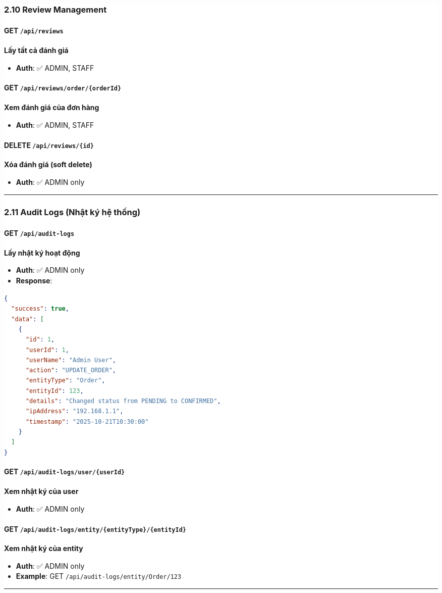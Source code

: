 
### 2.10 Review Management

#### GET `/api/reviews`
**Lấy tất cả đánh giá**
- **Auth**: ✅ ADMIN, STAFF

#### GET `/api/reviews/order/{orderId}`
**Xem đánh giá của đơn hàng**
- **Auth**: ✅ ADMIN, STAFF

#### DELETE `/api/reviews/{id}`
**Xóa đánh giá (soft delete)**
- **Auth**: ✅ ADMIN only

---

### 2.11 Audit Logs (Nhật ký hệ thống)

#### GET `/api/audit-logs`
**Lấy nhật ký hoạt động**
- **Auth**: ✅ ADMIN only
- **Response**:
```json
{
  "success": true,
  "data": [
    {
      "id": 1,
      "userId": 1,
      "userName": "Admin User",
      "action": "UPDATE_ORDER",
      "entityType": "Order",
      "entityId": 123,
      "details": "Changed status from PENDING to CONFIRMED",
      "ipAddress": "192.168.1.1",
      "timestamp": "2025-10-21T10:30:00"
    }
  ]
}
```

#### GET `/api/audit-logs/user/{userId}`
**Xem nhật ký của user**
- **Auth**: ✅ ADMIN only

#### GET `/api/audit-logs/entity/{entityType}/{entityId}`
**Xem nhật ký của entity**
- **Auth**: ✅ ADMIN only
- **Example**: GET `/api/audit-logs/entity/Order/123`

---
